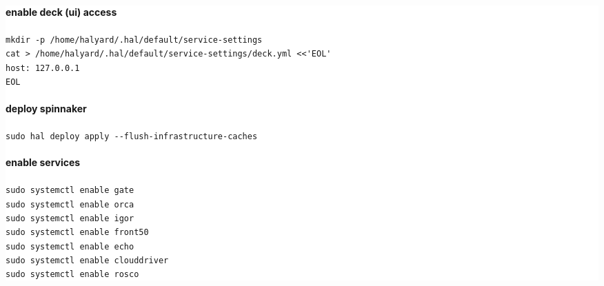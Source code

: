 #### enable deck (ui) access
```
mkdir -p /home/halyard/.hal/default/service-settings
cat > /home/halyard/.hal/default/service-settings/deck.yml <<'EOL'
host: 127.0.0.1
EOL
```

#### deploy spinnaker

```
sudo hal deploy apply --flush-infrastructure-caches
```

#### enable services 
```
sudo systemctl enable gate
sudo systemctl enable orca
sudo systemctl enable igor
sudo systemctl enable front50
sudo systemctl enable echo
sudo systemctl enable clouddriver
sudo systemctl enable rosco
```
